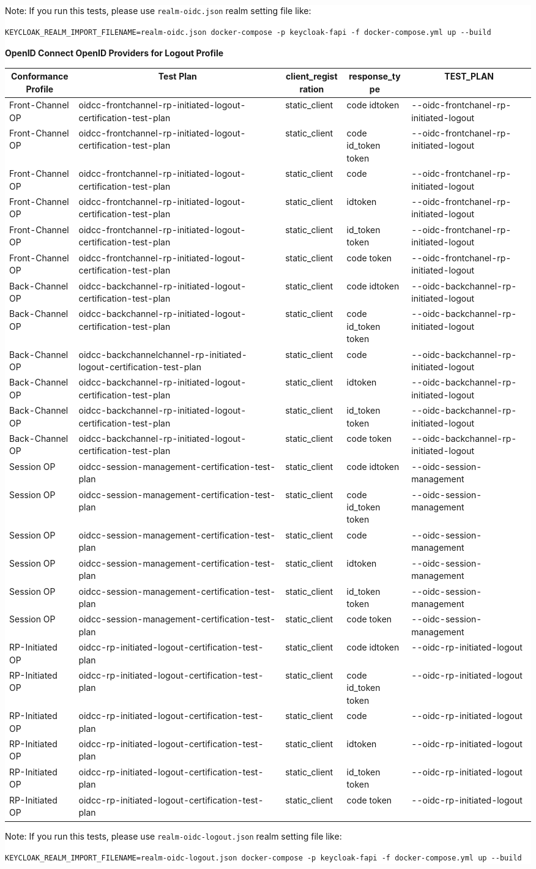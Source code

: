 Note: If you run this tests, please use `realm-oidc.json` realm setting file like:
```
KEYCLOAK_REALM_IMPORT_FILENAME=realm-oidc.json docker-compose -p keycloak-fapi -f docker-compose.yml up --build
```

**OpenID Connect OpenID Providers for Logout Profile**

|Conformance Profile|Test Plan|client_registration|response_type|TEST_PLAN|
|-------------------|---------|-------------------|-------------|---------|
|Front-Channel OP|oidcc-frontchannel-rp-initiated-logout-certification-test-plan|static_client|code idtoken|--oidc-frontchanel-rp-initiated-logout|
|Front-Channel OP|oidcc-frontchannel-rp-initiated-logout-certification-test-plan|static_client|code id_token token|--oidc-frontchanel-rp-initiated-logout|
|Front-Channel OP|oidcc-frontchannel-rp-initiated-logout-certification-test-plan|static_client|code|--oidc-frontchanel-rp-initiated-logout|
|Front-Channel OP|oidcc-frontchannel-rp-initiated-logout-certification-test-plan|static_client|idtoken|--oidc-frontchanel-rp-initiated-logout|
|Front-Channel OP|oidcc-frontchannel-rp-initiated-logout-certification-test-plan|static_client|id_token token|--oidc-frontchanel-rp-initiated-logout|
|Front-Channel OP|oidcc-frontchannel-rp-initiated-logout-certification-test-plan|static_client|code token|--oidc-frontchanel-rp-initiated-logout|
|Back-Channel OP|oidcc-backchannel-rp-initiated-logout-certification-test-plan|static_client|code idtoken|--oidc-backchannel-rp-initiated-logout|
|Back-Channel OP|oidcc-backchannel-rp-initiated-logout-certification-test-plan|static_client|code id_token token|--oidc-backchannel-rp-initiated-logout|
|Back-Channel OP|oidcc-backchannelchannel-rp-initiated-logout-certification-test-plan|static_client|code|--oidc-backchannel-rp-initiated-logout|
|Back-Channel OP|oidcc-backchannel-rp-initiated-logout-certification-test-plan|static_client|idtoken|--oidc-backchannel-rp-initiated-logout|
|Back-Channel OP|oidcc-backchannel-rp-initiated-logout-certification-test-plan|static_client|id_token token|--oidc-backchannel-rp-initiated-logout|
|Back-Channel OP|oidcc-backchannel-rp-initiated-logout-certification-test-plan|static_client|code token|--oidc-backchannel-rp-initiated-logout|
|Session OP|oidcc-session-management-certification-test-plan|static_client|code idtoken|--oidc-session-management|
|Session OP|oidcc-session-management-certification-test-plan|static_client|code id_token token|--oidc-session-management|
|Session OP|oidcc-session-management-certification-test-plan|static_client|code|--oidc-session-management|
|Session OP|oidcc-session-management-certification-test-plan|static_client|idtoken|--oidc-session-management|
|Session OP|oidcc-session-management-certification-test-plan|static_client|id_token token|--oidc-session-management|
|Session OP|oidcc-session-management-certification-test-plan|static_client|code token|--oidc-session-management|
|RP-Initiated OP|oidcc-rp-initiated-logout-certification-test-plan|static_client|code idtoken|--oidc-rp-initiated-logout|
|RP-Initiated OP|oidcc-rp-initiated-logout-certification-test-plan|static_client|code id_token token|--oidc-rp-initiated-logout|
|RP-Initiated OP|oidcc-rp-initiated-logout-certification-test-plan|static_client|code|--oidc-rp-initiated-logout|
|RP-Initiated OP|oidcc-rp-initiated-logout-certification-test-plan|static_client|idtoken|--oidc-rp-initiated-logout|
|RP-Initiated OP|oidcc-rp-initiated-logout-certification-test-plan|static_client|id_token token|--oidc-rp-initiated-logout|
|RP-Initiated OP|oidcc-rp-initiated-logout-certification-test-plan|static_client|code token|--oidc-rp-initiated-logout|

Note: If you run this tests, please use `realm-oidc-logout.json` realm setting file like:
```
KEYCLOAK_REALM_IMPORT_FILENAME=realm-oidc-logout.json docker-compose -p keycloak-fapi -f docker-compose.yml up --build
```
